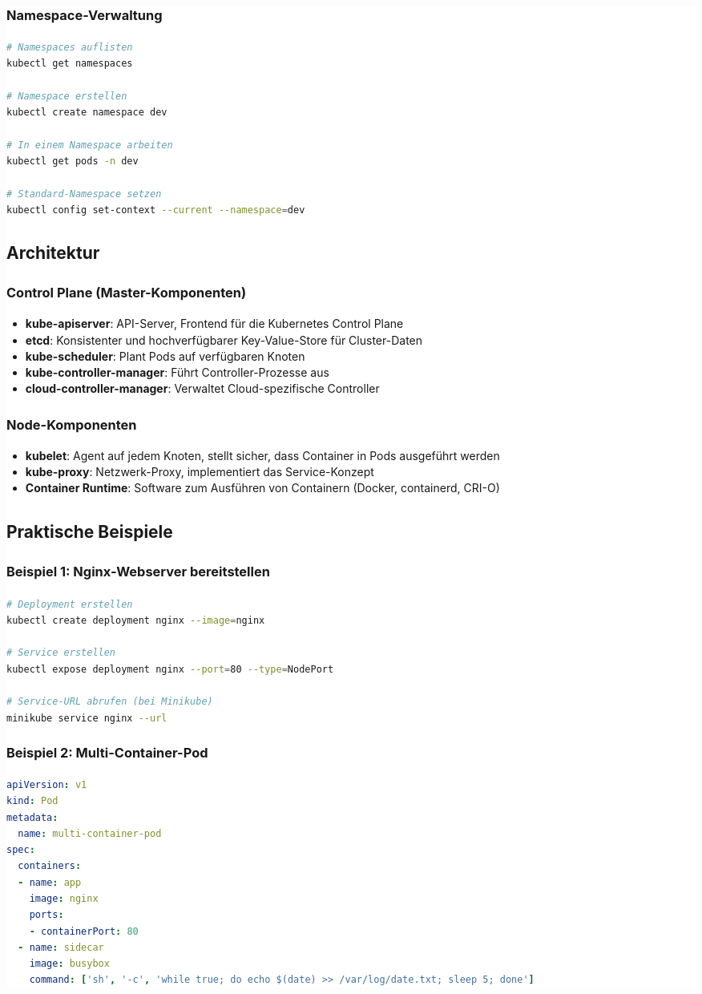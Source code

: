 ### Namespace-Verwaltung
```bash
# Namespaces auflisten
kubectl get namespaces

# Namespace erstellen
kubectl create namespace dev

# In einem Namespace arbeiten
kubectl get pods -n dev

# Standard-Namespace setzen
kubectl config set-context --current --namespace=dev
```

## Architektur

### Control Plane (Master-Komponenten)
- **kube-apiserver**: API-Server, Frontend für die Kubernetes Control Plane
- **etcd**: Konsistenter und hochverfügbarer Key-Value-Store für Cluster-Daten
- **kube-scheduler**: Plant Pods auf verfügbaren Knoten
- **kube-controller-manager**: Führt Controller-Prozesse aus
- **cloud-controller-manager**: Verwaltet Cloud-spezifische Controller

### Node-Komponenten
- **kubelet**: Agent auf jedem Knoten, stellt sicher, dass Container in Pods ausgeführt werden
- **kube-proxy**: Netzwerk-Proxy, implementiert das Service-Konzept
- **Container Runtime**: Software zum Ausführen von Containern (Docker, containerd, CRI-O)

## Praktische Beispiele

### Beispiel 1: Nginx-Webserver bereitstellen
```bash
# Deployment erstellen
kubectl create deployment nginx --image=nginx

# Service erstellen
kubectl expose deployment nginx --port=80 --type=NodePort

# Service-URL abrufen (bei Minikube)
minikube service nginx --url
```

### Beispiel 2: Multi-Container-Pod
```yaml
apiVersion: v1
kind: Pod
metadata:
  name: multi-container-pod
spec:
  containers:
  - name: app
    image: nginx
    ports:
    - containerPort: 80
  - name: sidecar
    image: busybox
    command: ['sh', '-c', 'while true; do echo $(date) >> /var/log/date.txt; sleep 5; done']
```
